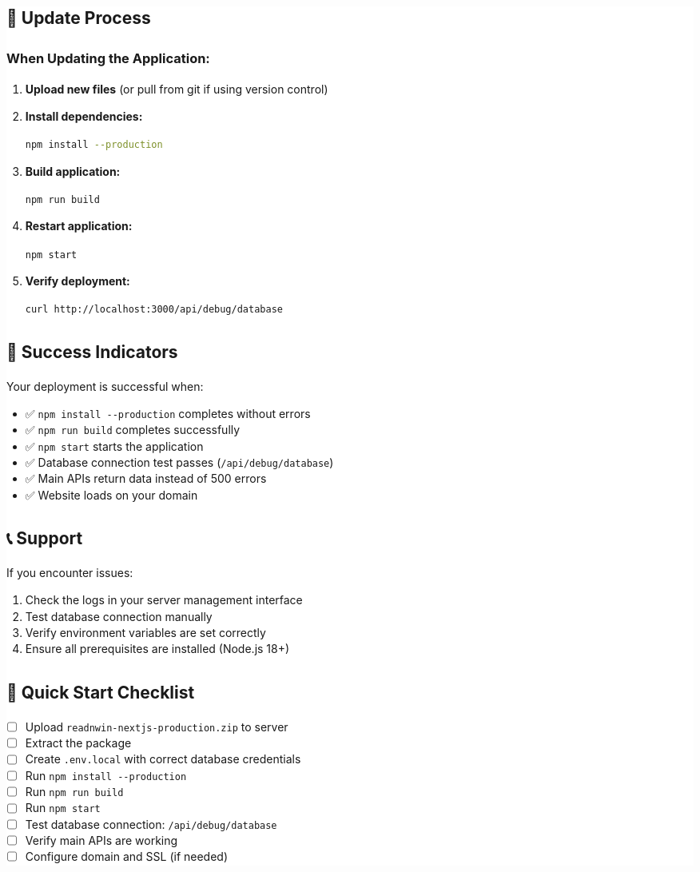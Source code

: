 ## 🔄 **Update Process**

### **When Updating the Application:**

1. **Upload new files** (or pull from git if using version control)

2. **Install dependencies:**
   ```bash
   npm install --production
   ```

3. **Build application:**
   ```bash
   npm run build
   ```

4. **Restart application:**
   ```bash
   npm start
   ```

5. **Verify deployment:**
   ```bash
   curl http://localhost:3000/api/debug/database
   ```

## 🎯 **Success Indicators**

Your deployment is successful when:
- ✅ `npm install --production` completes without errors
- ✅ `npm run build` completes successfully
- ✅ `npm start` starts the application
- ✅ Database connection test passes (`/api/debug/database`)
- ✅ Main APIs return data instead of 500 errors
- ✅ Website loads on your domain

## 📞 **Support**

If you encounter issues:
1. Check the logs in your server management interface
2. Test database connection manually
3. Verify environment variables are set correctly
4. Ensure all prerequisites are installed (Node.js 18+)

## 🚀 **Quick Start Checklist**

- [ ] Upload `readnwin-nextjs-production.zip` to server
- [ ] Extract the package
- [ ] Create `.env.local` with correct database credentials
- [ ] Run `npm install --production`
- [ ] Run `npm run build`
- [ ] Run `npm start`
- [ ] Test database connection: `/api/debug/database`
- [ ] Verify main APIs are working
- [ ] Configure domain and SSL (if needed) 